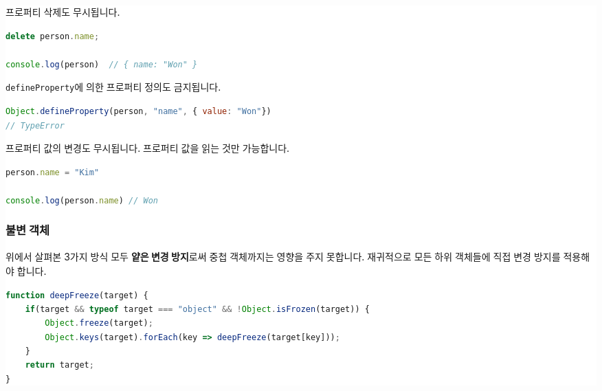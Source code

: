 프로퍼티 삭제도 무시됩니다.

```js
delete person.name;

console.log(person)  // { name: "Won" }
```

`defineProperty`에 의한 프로퍼티 정의도 금지됩니다.

```js
Object.defineProperty(person, "name", { value: "Won"})
// TypeError
```

프로퍼티 값의 변경도 무시됩니다. 프로퍼티 값을 읽는 것만 가능합니다.

```js
person.name = "Kim"

console.log(person.name) // Won
```


### 불변 객체

위에서 살펴본 3가지 방식 모두 **얕은 변경 방지**로써 중첩 객체까지는 영향을 주지 못합니다. 재귀적으로 모든 하위 객체들에 직접 변경 방지를 적용해야 합니다.

```js
function deepFreeze(target) {
	if(target && typeof target === "object" && !Object.isFrozen(target)) {
		Object.freeze(target);
		Object.keys(target).forEach(key => deepFreeze(target[key]));
	}
	return target;
}
```
